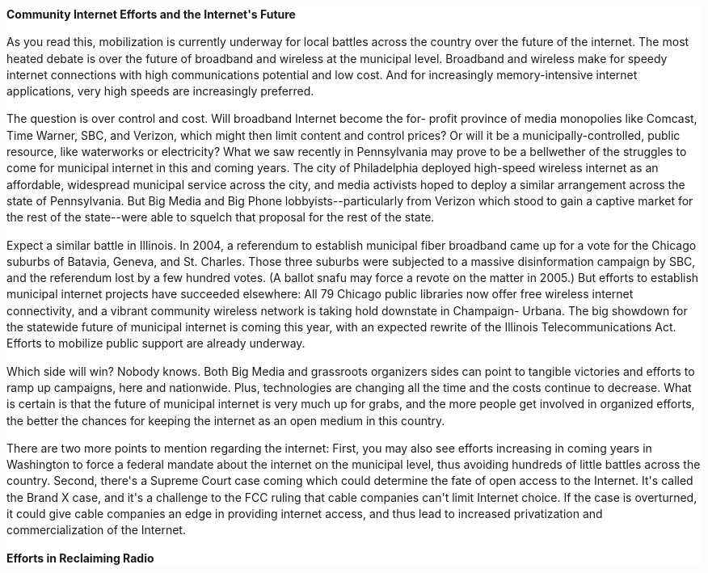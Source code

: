 **Community Internet Efforts and the Internet's Future**

As you read this, mobilization is currently underway for local battles across
the country over the future of the internet. The most heated debate is over
the future of broadband and wireless at the municipal level. Broadband and
wireless make for speedy internet connections with high communications
potential and low cost. And for increasingly memory-intensive internet
applications, very high speeds are increasingly preferred.

The question is over control and cost. Will broadband Internet become the for-
profit province of media monopolies like Comcast, Time Warner, SBC, and
Verizon, which might then limit content and control prices? Or will it be a
municipally-controlled, public resource, like waterworks or electricity? What
we saw recently in Pennsylvania may prove to be a bellwether of the struggles
to come for municipal internet in this and coming years. The city of
Philadelphia deployed high-speed wireless internet as an affordable,
widespread municipal service across the city, and media activists hoped to
deploy a similar arrangement across the state of Pennsylvania. But Big Media
and Big Phone lobbyists--particularly from Verizon which stood to gain a
captive market for the rest of the state--were able to squelch that proposal
for the rest of the state.

Expect a similar battle in Illinois. In 2004, a referendum to establish
municipal fiber broadband came up for a vote for the Chicago suburbs of
Batavia, Geneva, and St. Charles. Those three suburbs were subjected to a
massive disinformation campaign by SBC, and the referendum lost by a few
hundred votes. (A ballot snafu may force a revote on the matter in 2005.) But
efforts to establish municipal internet projects have succeeded elsewhere: All
79 Chicago public libraries now offer free wireless internet connectivity, and
a vibrant community wireless network is taking hold downstate in Champaign-
Urbana. The big showdown for the statewide future of municipal internet is
coming this year, with an expected rewrite of the Illinois Telecommunications
Act. Efforts to mobilize public support are already underway.

Which side will win? Nobody knows. Both Big Media and grassroots organizers
sides can point to tangible victories and efforts to ramp up campaigns, here
and nationwide. Plus, technologies are changing all the time and the costs
continue to decrease. What is certain is that the future of municipal internet
is very much up for grabs, and the more people get involved in organized
efforts, the better the chances for keeping the internet as an open medium in
this country.

There are two more points to mention regarding the internet: First, you may
also see efforts increasing in coming years in Washington to force a federal
mandate about the internet on the municipal level, thus avoiding hundreds of
little battles across the country. Second, there's a Supreme Court case coming
which could determine the fate of open access to the Internet. It's called the
Brand X case, and it's a challenge to the FCC ruling that cable companies
can't limit Internet choice. If the case is overturned, it could give cable
companies an edge in providing internet access, and thus lead to increased
privatization and commercialization of the Internet.

**Efforts in Reclaiming Radio**
